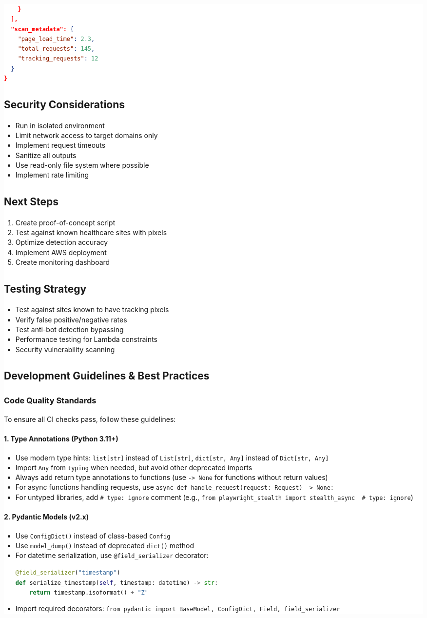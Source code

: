 ```json
    }
  ],
  "scan_metadata": {
    "page_load_time": 2.3,
    "total_requests": 145,
    "tracking_requests": 12
  }
}
```

## Security Considerations
- Run in isolated environment
- Limit network access to target domains only
- Implement request timeouts
- Sanitize all outputs
- Use read-only file system where possible
- Implement rate limiting

## Next Steps
1. Create proof-of-concept script
2. Test against known healthcare sites with pixels
3. Optimize detection accuracy
4. Implement AWS deployment
5. Create monitoring dashboard

## Testing Strategy
- Test against sites known to have tracking pixels
- Verify false positive/negative rates
- Test anti-bot detection bypassing
- Performance testing for Lambda constraints
- Security vulnerability scanning

## Development Guidelines & Best Practices

### Code Quality Standards
To ensure all CI checks pass, follow these guidelines:

#### 1. Type Annotations (Python 3.11+)
- Use modern type hints: `list[str]` instead of `List[str]`, `dict[str, Any]` instead of `Dict[str, Any]`
- Import `Any` from `typing` when needed, but avoid other deprecated imports
- Always add return type annotations to functions (use `-> None` for functions without return values)
- For async functions handling requests, use `async def handle_request(request: Request) -> None:`
- For untyped libraries, add `# type: ignore` comment (e.g., `from playwright_stealth import stealth_async  # type: ignore`)

#### 2. Pydantic Models (v2.x)
- Use `ConfigDict()` instead of class-based `Config`
- Use `model_dump()` instead of deprecated `dict()` method
- For datetime serialization, use `@field_serializer` decorator:
  ```python
  @field_serializer("timestamp")
  def serialize_timestamp(self, timestamp: datetime) -> str:
      return timestamp.isoformat() + "Z"
  ```
- Import required decorators: `from pydantic import BaseModel, ConfigDict, Field, field_serializer`
